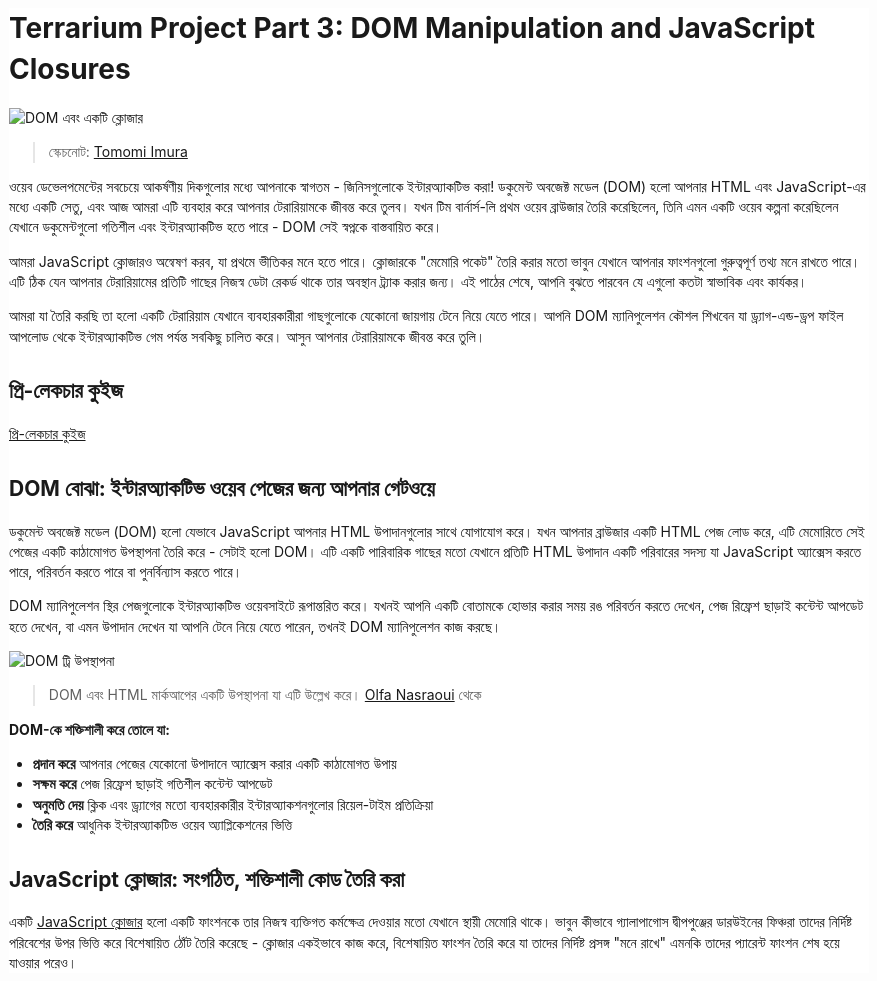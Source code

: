 
# Terrarium Project Part 3: DOM Manipulation and JavaScript Closures

![DOM এবং একটি ক্লোজার](../../../../translated_images/webdev101-js.10280393044d7eaaec7e847574946add7ddae6be2b2194567d848b61d849334a.bn.png)
> স্কেচনোট: [Tomomi Imura](https://twitter.com/girlie_mac)

ওয়েব ডেভেলপমেন্টের সবচেয়ে আকর্ষণীয় দিকগুলোর মধ্যে আপনাকে স্বাগতম - জিনিসগুলোকে ইন্টারঅ্যাকটিভ করা! ডকুমেন্ট অবজেক্ট মডেল (DOM) হলো আপনার HTML এবং JavaScript-এর মধ্যে একটি সেতু, এবং আজ আমরা এটি ব্যবহার করে আপনার টেরারিয়ামকে জীবন্ত করে তুলব। যখন টিম বার্নার্স-লি প্রথম ওয়েব ব্রাউজার তৈরি করেছিলেন, তিনি এমন একটি ওয়েব কল্পনা করেছিলেন যেখানে ডকুমেন্টগুলো গতিশীল এবং ইন্টারঅ্যাকটিভ হতে পারে - DOM সেই স্বপ্নকে বাস্তবায়িত করে।

আমরা JavaScript ক্লোজারও অন্বেষণ করব, যা প্রথমে ভীতিকর মনে হতে পারে। ক্লোজারকে "মেমোরি পকেট" তৈরি করার মতো ভাবুন যেখানে আপনার ফাংশনগুলো গুরুত্বপূর্ণ তথ্য মনে রাখতে পারে। এটি ঠিক যেন আপনার টেরারিয়ামের প্রতিটি গাছের নিজস্ব ডেটা রেকর্ড থাকে তার অবস্থান ট্র্যাক করার জন্য। এই পাঠের শেষে, আপনি বুঝতে পারবেন যে এগুলো কতটা স্বাভাবিক এবং কার্যকর।

আমরা যা তৈরি করছি তা হলো একটি টেরারিয়াম যেখানে ব্যবহারকারীরা গাছগুলোকে যেকোনো জায়গায় টেনে নিয়ে যেতে পারে। আপনি DOM ম্যানিপুলেশন কৌশল শিখবেন যা ড্র্যাগ-এন্ড-ড্রপ ফাইল আপলোড থেকে ইন্টারঅ্যাকটিভ গেম পর্যন্ত সবকিছু চালিত করে। আসুন আপনার টেরারিয়ামকে জীবন্ত করে তুলি।

## প্রি-লেকচার কুইজ

[প্রি-লেকচার কুইজ](https://ff-quizzes.netlify.app/web/quiz/19)

## DOM বোঝা: ইন্টারঅ্যাকটিভ ওয়েব পেজের জন্য আপনার গেটওয়ে

ডকুমেন্ট অবজেক্ট মডেল (DOM) হলো যেভাবে JavaScript আপনার HTML উপাদানগুলোর সাথে যোগাযোগ করে। যখন আপনার ব্রাউজার একটি HTML পেজ লোড করে, এটি মেমোরিতে সেই পেজের একটি কাঠামোগত উপস্থাপনা তৈরি করে - সেটাই হলো DOM। এটি একটি পারিবারিক গাছের মতো যেখানে প্রতিটি HTML উপাদান একটি পরিবারের সদস্য যা JavaScript অ্যাক্সেস করতে পারে, পরিবর্তন করতে পারে বা পুনর্বিন্যাস করতে পারে।

DOM ম্যানিপুলেশন স্থির পেজগুলোকে ইন্টারঅ্যাকটিভ ওয়েবসাইটে রূপান্তরিত করে। যখনই আপনি একটি বোতামকে হোভার করার সময় রঙ পরিবর্তন করতে দেখেন, পেজ রিফ্রেশ ছাড়াই কন্টেন্ট আপডেট হতে দেখেন, বা এমন উপাদান দেখেন যা আপনি টেনে নিয়ে যেতে পারেন, তখনই DOM ম্যানিপুলেশন কাজ করছে।

![DOM ট্রি উপস্থাপনা](../../../../translated_images/dom-tree.7daf0e763cbbba9273f9a66fe04c98276d7d23932309b195cb273a9cf1819b42.bn.png)

> DOM এবং HTML মার্কআপের একটি উপস্থাপনা যা এটি উল্লেখ করে। [Olfa Nasraoui](https://www.researchgate.net/publication/221417012_Profile-Based_Focused_Crawler_for_Social_Media-Sharing_Websites) থেকে

**DOM-কে শক্তিশালী করে তোলে যা:**
- **প্রদান করে** আপনার পেজের যেকোনো উপাদানে অ্যাক্সেস করার একটি কাঠামোগত উপায়
- **সক্ষম করে** পেজ রিফ্রেশ ছাড়াই গতিশীল কন্টেন্ট আপডেট
- **অনুমতি দেয়** ক্লিক এবং ড্র্যাগের মতো ব্যবহারকারীর ইন্টারঅ্যাকশনগুলোর রিয়েল-টাইম প্রতিক্রিয়া
- **তৈরি করে** আধুনিক ইন্টারঅ্যাকটিভ ওয়েব অ্যাপ্লিকেশনের ভিত্তি

## JavaScript ক্লোজার: সংগঠিত, শক্তিশালী কোড তৈরি করা

একটি [JavaScript ক্লোজার](https://developer.mozilla.org/docs/Web/JavaScript/Closures) হলো একটি ফাংশনকে তার নিজস্ব ব্যক্তিগত কর্মক্ষেত্র দেওয়ার মতো যেখানে স্থায়ী মেমোরি থাকে। ভাবুন কীভাবে গ্যালাপাগোস দ্বীপপুঞ্জের ডারউইনের ফিঞ্চরা তাদের নির্দিষ্ট পরিবেশের উপর ভিত্তি করে বিশেষায়িত ঠোঁট তৈরি করেছে - ক্লোজার একইভাবে কাজ করে, বিশেষায়িত ফাংশন তৈরি করে যা তাদের নির্দিষ্ট প্রসঙ্গ "মনে রাখে" এমনকি তাদের প্যারেন্ট ফাংশন শেষ হয়ে যাওয়ার পরেও।
